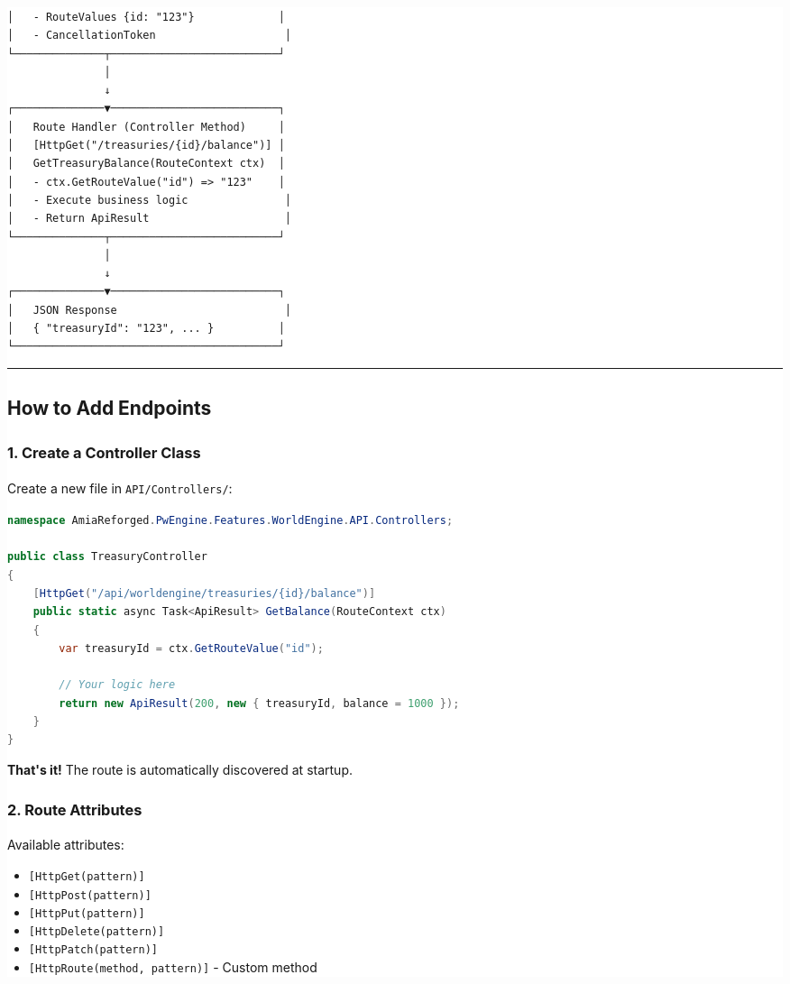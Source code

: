 ```
│   - RouteValues {id: "123"}             │
│   - CancellationToken                    │
└──────────────┬──────────────────────────┘
               │
               ↓
┌──────────────▼──────────────────────────┐
│   Route Handler (Controller Method)     │
│   [HttpGet("/treasuries/{id}/balance")] │
│   GetTreasuryBalance(RouteContext ctx)  │
│   - ctx.GetRouteValue("id") => "123"    │
│   - Execute business logic               │
│   - Return ApiResult                     │
└──────────────┬──────────────────────────┘
               │
               ↓
┌──────────────▼──────────────────────────┐
│   JSON Response                          │
│   { "treasuryId": "123", ... }          │
└─────────────────────────────────────────┘
```

---

## How to Add Endpoints

### 1. Create a Controller Class

Create a new file in `API/Controllers/`:

```csharp
namespace AmiaReforged.PwEngine.Features.WorldEngine.API.Controllers;

public class TreasuryController
{
    [HttpGet("/api/worldengine/treasuries/{id}/balance")]
    public static async Task<ApiResult> GetBalance(RouteContext ctx)
    {
        var treasuryId = ctx.GetRouteValue("id");

        // Your logic here
        return new ApiResult(200, new { treasuryId, balance = 1000 });
    }
}
```

**That's it!** The route is automatically discovered at startup.

### 2. Route Attributes

Available attributes:
- `[HttpGet(pattern)]`
- `[HttpPost(pattern)]`
- `[HttpPut(pattern)]`
- `[HttpDelete(pattern)]`
- `[HttpPatch(pattern)]`
- `[HttpRoute(method, pattern)]` - Custom method
